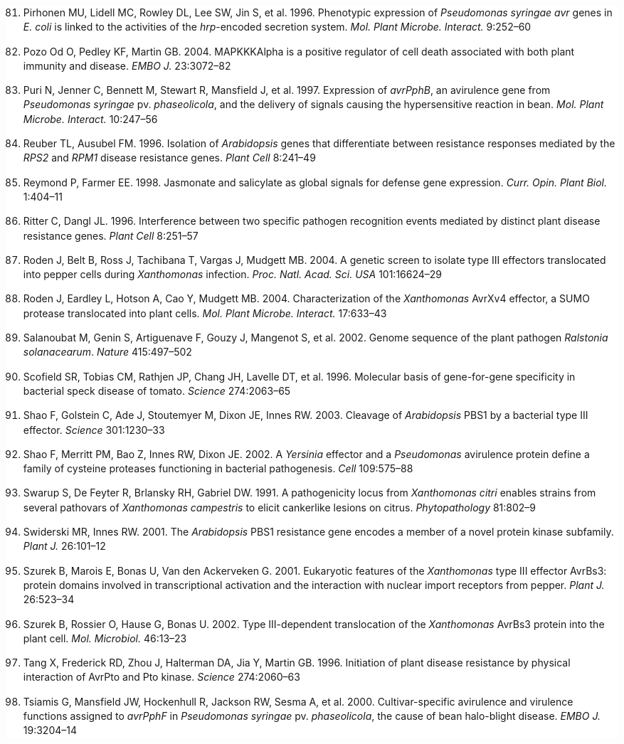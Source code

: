 81. Pirhonen MU, Lidell MC, Rowley DL, Lee SW, Jin S, et al. 1996. Phenotypic expression of *Pseudomonas syringae avr* genes in *E. coli* is linked to the activities of the *hrp*-encoded secretion system. *Mol. Plant Microbe. Interact.* 9:252–60

82. Pozo Od O, Pedley KF, Martin GB. 2004. MAPKKKAlpha is a positive regulator of cell death associated with both plant immunity and disease. *EMBO J.* 23:3072–82

83. Puri N, Jenner C, Bennett M, Stewart R, Mansfield J, et al. 1997. Expression of *avrPphB*, an avirulence gene from *Pseudomonas syringae* pv. *phaseolicola*, and the delivery of signals causing the hypersensitive reaction in bean. *Mol. Plant Microbe. Interact.* 10:247–56

84. Reuber TL, Ausubel FM. 1996. Isolation of *Arabidopsis* genes that differentiate between resistance responses mediated by the *RPS2* and *RPM1* disease resistance genes. *Plant Cell* 8:241–49

85. Reymond P, Farmer EE. 1998. Jasmonate and salicylate as global signals for defense gene expression. *Curr. Opin. Plant Biol.* 1:404–11

86. Ritter C, Dangl JL. 1996. Interference between two specific pathogen recognition events mediated by distinct plant disease resistance genes. *Plant Cell* 8:251–57

87. Roden J, Belt B, Ross J, Tachibana T, Vargas J, Mudgett MB. 2004. A genetic screen to isolate type III effectors translocated into pepper cells during *Xanthomonas* infection. *Proc. Natl. Acad. Sci. USA* 101:16624–29

88. Roden J, Eardley L, Hotson A, Cao Y, Mudgett MB. 2004. Characterization of the *Xanthomonas* AvrXv4 effector, a SUMO protease translocated into plant cells. *Mol. Plant Microbe. Interact.* 17:633–43

89. Salanoubat M, Genin S, Artiguenave F, Gouzy J, Mangenot S, et al. 2002. Genome sequence of the plant pathogen *Ralstonia solanacearum*. *Nature* 415:497–502

90. Scofield SR, Tobias CM, Rathjen JP, Chang JH, Lavelle DT, et al. 1996. Molecular basis of gene-for-gene specificity in bacterial speck disease of tomato. *Science* 274:2063–65

91. Shao F, Golstein C, Ade J, Stoutemyer M, Dixon JE, Innes RW. 2003. Cleavage of *Arabidopsis* PBS1 by a bacterial type III effector. *Science* 301:1230–33

92. Shao F, Merritt PM, Bao Z, Innes RW, Dixon JE. 2002. A *Yersinia* effector and a *Pseudomonas* avirulence protein define a family of cysteine proteases functioning in bacterial pathogenesis. *Cell* 109:575–88

93. Swarup S, De Feyter R, Brlansky RH, Gabriel DW. 1991. A pathogenicity locus from *Xanthomonas citri* enables strains from several pathovars of *Xanthomonas campestris* to elicit cankerlike lesions on citrus. *Phytopathology* 81:802–9

94. Swiderski MR, Innes RW. 2001. The *Arabidopsis* PBS1 resistance gene encodes a member of a novel protein kinase subfamily. *Plant J.* 26:101–12

95. Szurek B, Marois E, Bonas U, Van den Ackerveken G. 2001. Eukaryotic features of the *Xanthomonas* type III effector AvrBs3: protein domains involved in transcriptional activation and the interaction with nuclear import receptors from pepper. *Plant J.* 26:523–34

96. Szurek B, Rossier O, Hause G, Bonas U. 2002. Type III-dependent translocation of the *Xanthomonas* AvrBs3 protein into the plant cell. *Mol. Microbiol.* 46:13–23

97. Tang X, Frederick RD, Zhou J, Halterman DA, Jia Y, Martin GB. 1996. Initiation of plant disease resistance by physical interaction of AvrPto and Pto kinase. *Science* 274:2060–63

98. Tsiamis G, Mansfield JW, Hockenhull R, Jackson RW, Sesma A, et al. 2000. Cultivar-specific avirulence and virulence functions assigned to *avrPphF* in *Pseudomonas syringae* pv. *phaseolicola*, the cause of bean halo-blight disease. *EMBO J.* 19:3204–14
